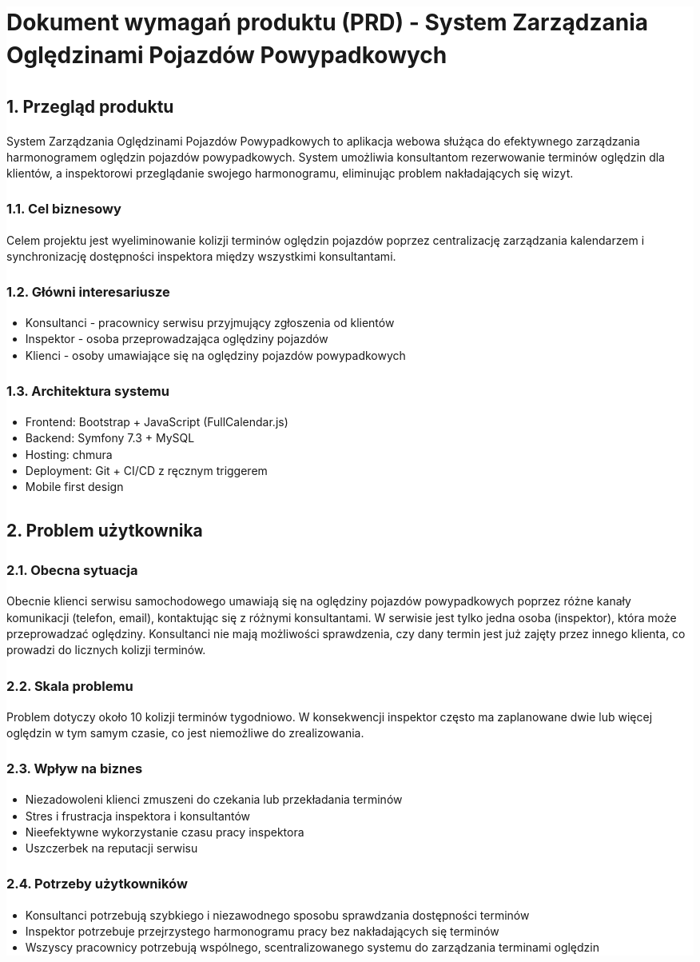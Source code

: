 # Dokument wymagań produktu (PRD) - System Zarządzania Oględzinami Pojazdów Powypadkowych

## 1. Przegląd produktu

System Zarządzania Oględzinami Pojazdów Powypadkowych to aplikacja webowa służąca do efektywnego zarządzania harmonogramem oględzin pojazdów powypadkowych. System umożliwia konsultantom rezerwowanie terminów oględzin dla klientów, a inspektorowi przeglądanie swojego harmonogramu, eliminując problem nakładających się wizyt.

### 1.1. Cel biznesowy
Celem projektu jest wyeliminowanie kolizji terminów oględzin pojazdów poprzez centralizację zarządzania kalendarzem i synchronizację dostępności inspektora między wszystkimi konsultantami.

### 1.2. Główni interesariusze
- Konsultanci - pracownicy serwisu przyjmujący zgłoszenia od klientów
- Inspektor - osoba przeprowadzająca oględziny pojazdów
- Klienci - osoby umawiające się na oględziny pojazdów powypadkowych

### 1.3. Architektura systemu
- Frontend: Bootstrap + JavaScript (FullCalendar.js)
- Backend: Symfony 7.3 + MySQL
- Hosting: chmura
- Deployment: Git + CI/CD z ręcznym triggerem
- Mobile first design

## 2. Problem użytkownika

### 2.1. Obecna sytuacja
Obecnie klienci serwisu samochodowego umawiają się na oględziny pojazdów powypadkowych poprzez różne kanały komunikacji (telefon, email), kontaktując się z różnymi konsultantami. W serwisie jest tylko jedna osoba (inspektor), która może przeprowadzać oględziny. Konsultanci nie mają możliwości sprawdzenia, czy dany termin jest już zajęty przez innego klienta, co prowadzi do licznych kolizji terminów.

### 2.2. Skala problemu
Problem dotyczy około 10 kolizji terminów tygodniowo. W konsekwencji inspektor często ma zaplanowane dwie lub więcej oględzin w tym samym czasie, co jest niemożliwe do zrealizowania.

### 2.3. Wpływ na biznes
- Niezadowoleni klienci zmuszeni do czekania lub przekładania terminów
- Stres i frustracja inspektora i konsultantów
- Nieefektywne wykorzystanie czasu pracy inspektora
- Uszczerbek na reputacji serwisu

### 2.4. Potrzeby użytkowników
- Konsultanci potrzebują szybkiego i niezawodnego sposobu sprawdzania dostępności terminów
- Inspektor potrzebuje przejrzystego harmonogramu pracy bez nakładających się terminów
- Wszyscy pracownicy potrzebują wspólnego, scentralizowanego systemu do zarządzania terminami oględzin
